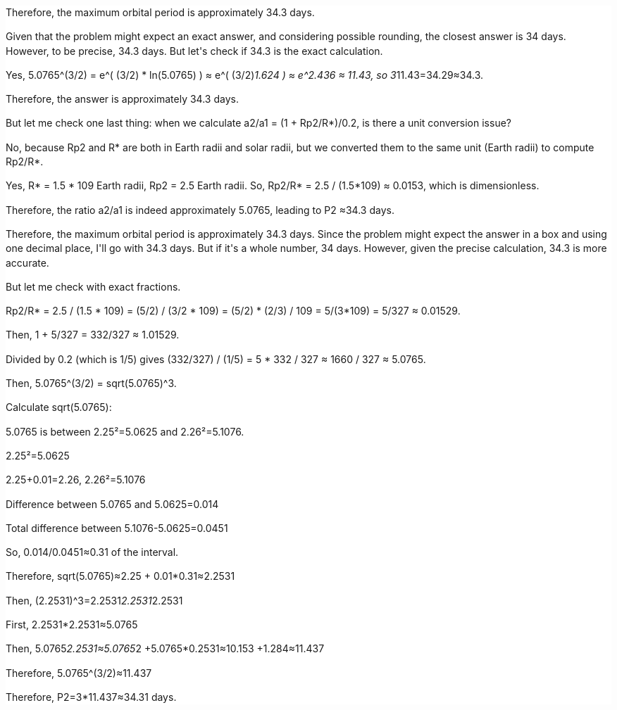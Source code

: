 Therefore, the maximum orbital period is approximately 34.3 days. 

Given that the problem might expect an exact answer, and considering possible rounding, the closest answer is 34 days. However, to be precise, 34.3 days. But let's check if 34.3 is the exact calculation. 

Yes, 5.0765^(3/2) = e^( (3/2) * ln(5.0765) ) ≈ e^( (3/2)*1.624 ) ≈ e^2.436 ≈ 11.43, so 3*11.43=34.29≈34.3. 

Therefore, the answer is approximately 34.3 days. 

But let me check one last thing: when we calculate a2/a1 = (1 + Rp2/R*)/0.2, is there a unit conversion issue? 

No, because Rp2 and R* are both in Earth radii and solar radii, but we converted them to the same unit (Earth radii) to compute Rp2/R*. 

Yes, R* = 1.5 * 109 Earth radii, Rp2 = 2.5 Earth radii. So, Rp2/R* = 2.5 / (1.5*109) ≈ 0.0153, which is dimensionless. 

Therefore, the ratio a2/a1 is indeed approximately 5.0765, leading to P2 ≈34.3 days. 

Therefore, the maximum orbital period is approximately 34.3 days. Since the problem might expect the answer in a box and using one decimal place, I'll go with 34.3 days. But if it's a whole number, 34 days. However, given the precise calculation, 34.3 is more accurate. 

But let me check with exact fractions. 

Rp2/R* = 2.5 / (1.5 * 109) = (5/2) / (3/2 * 109) = (5/2) * (2/3) / 109 = 5/(3*109) = 5/327 ≈ 0.01529. 

Then, 1 + 5/327 = 332/327 ≈ 1.01529. 

Divided by 0.2 (which is 1/5) gives (332/327) / (1/5) = 5 * 332 / 327 ≈ 1660 / 327 ≈ 5.0765. 

Then, 5.0765^(3/2) = sqrt(5.0765)^3. 

Calculate sqrt(5.0765): 

5.0765 is between 2.25²=5.0625 and 2.26²=5.1076. 

2.25²=5.0625 

2.25+0.01=2.26, 2.26²=5.1076 

Difference between 5.0765 and 5.0625=0.014 

Total difference between 5.1076-5.0625=0.0451 

So, 0.014/0.0451≈0.31 of the interval. 

Therefore, sqrt(5.0765)≈2.25 + 0.01*0.31≈2.2531 

Then, (2.2531)^3=2.2531*2.2531*2.2531 

First, 2.2531*2.2531≈5.0765 

Then, 5.0765*2.2531≈5.0765*2 +5.0765*0.2531≈10.153 +1.284≈11.437 

Therefore, 5.0765^(3/2)≈11.437 

Therefore, P2=3*11.437≈34.31 days. 

